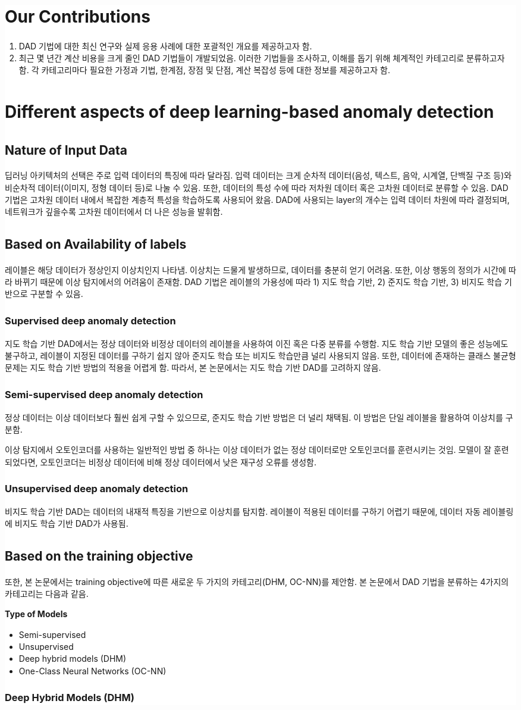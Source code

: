 # Our Contributions

1. DAD 기법에 대한 최신 연구와 실제 응용 사례에 대한 포괄적인 개요를 제공하고자 함. 
2. 최근 몇 년간 계산 비용을 크게 줄인 DAD 기법들이 개발되었음. 이러한 기법들을 조사하고, 이해를 돕기 위해 체계적인 카테고리로 분류하고자 함. 각 카테고리마다 필요한 가정과 기법, 한계점, 장점 및 단점, 계산 복잡성 등에 대한 정보를 제공하고자 함.

# Different aspects of deep learning-based anomaly detection

## Nature of Input Data

딥러닝 아키텍처의 선택은 주로 입력 데이터의 특징에 따라 달라짐. 입력 데이터는 크게 순차적 데이터(음성, 텍스트, 음악, 시계열, 단백질 구조 등)와 비순차적 데이터(이미지, 정형 데이터 등)로 나눌 수 있음. 또한, 데이터의 특성 수에 따라 저차원 데이터 혹은 고차원 데이터로 분류할 수 있음. DAD 기법은 고차원 데이터 내에서 복잡한 계층적 특성을 학습하도록 사용되어 왔음. DAD에 사용되는 layer의 개수는 입력 데이터 차원에 따라 결정되며, 네트워크가 깊을수록 고차원 데이터에서 더 나은 성능을 발휘함. 

## Based on Availability of labels

레이블은 해당 데이터가 정상인지 이상치인지 나타냄. 이상치는 드물게 발생하므로, 데이터를 충분히 얻기 어려움. 또한, 이상 행동의 정의가 시간에 따라 바뀌기 때문에 이상 탐지에서의 어려움이 존재함. DAD 기법은 레이블의 가용성에 따라 1) 지도 학습 기반, 2) 준지도 학습 기반, 3) 비지도 학습 기반으로 구분할 수 있음.

### Supervised deep anomaly detection

지도 학습 기반 DAD에서는 정상 데이터와 비정상 데이터의 레이블을 사용하여 이진 혹은 다중 분류를 수행함. 지도 학습 기반 모델의 좋은 성능에도 불구하고, 레이블이 지정된 데이터를 구하기 쉽지 않아 준지도 학습 또는 비지도 학습만큼 널리 사용되지 않음. 또한, 데이터에 존재하는 클래스 불균형 문제는 지도 학습 기반 방법의 적용을 어렵게 함. 따라서, 본 논문에서는 지도 학습 기반 DAD를 고려하지 않음. 

###  Semi-supervised deep anomaly detection

정상 데이터는 이상 데이터보다 훨씬 쉽게 구할 수 있으므로, 준지도 학습 기반 방법은 더 널리 채택됨. 이 방법은 단일 레이블을 활용하여 이상치를 구분함. 

이상 탐지에서 오토인코더를 사용하는 일반적인 방법 중 하나는 이상 데이터가 없는 정상 데이터로만 오토인코더를 훈련시키는 것임. 모델이 잘 훈련되었다면, 오토인코더는 비정상 데이터에 비해 정상 데이터에서 낮은 재구성 오류를 생성함. 

### Unsupervised deep anomaly detection

비지도 학습 기반 DAD는 데이터의 내재적 특징을 기반으로 이상치를 탐지함. 레이블이 적용된 데이터를 구하기 어렵기 때문에, 데이터 자동 레이블링에 비지도 학습 기반 DAD가 사용됨. 

## Based on the training objective

또한, 본 논문에서는 training objective에 따른 새로운 두 가지의 카테고리(DHM, OC-NN)를 제안함. 본 논문에서 DAD 기법을 분류하는 4가지의 카테고리는 다음과 같음.

**Type of Models**

- Semi-supervised
- Unsupervised
- Deep hybrid models (DHM)
- One-Class Neural Networks  (OC-NN)

###  Deep Hybrid Models (DHM)

